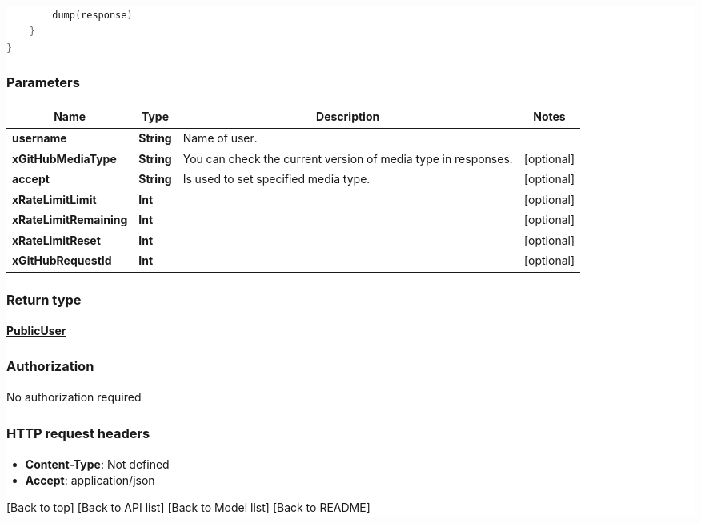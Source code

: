```swift
        dump(response)
    }
}
```

### Parameters

Name | Type | Description  | Notes
------------- | ------------- | ------------- | -------------
 **username** | **String** | Name of user. | 
 **xGitHubMediaType** | **String** | You can check the current version of media type in responses.  | [optional] 
 **accept** | **String** | Is used to set specified media type. | [optional] 
 **xRateLimitLimit** | **Int** |  | [optional] 
 **xRateLimitRemaining** | **Int** |  | [optional] 
 **xRateLimitReset** | **Int** |  | [optional] 
 **xGitHubRequestId** | **Int** |  | [optional] 

### Return type

[**PublicUser**](PublicUser.md)

### Authorization

No authorization required

### HTTP request headers

 - **Content-Type**: Not defined
 - **Accept**: application/json

[[Back to top]](#) [[Back to API list]](../README.md#documentation-for-api-endpoints) [[Back to Model list]](../README.md#documentation-for-models) [[Back to README]](../README.md)

